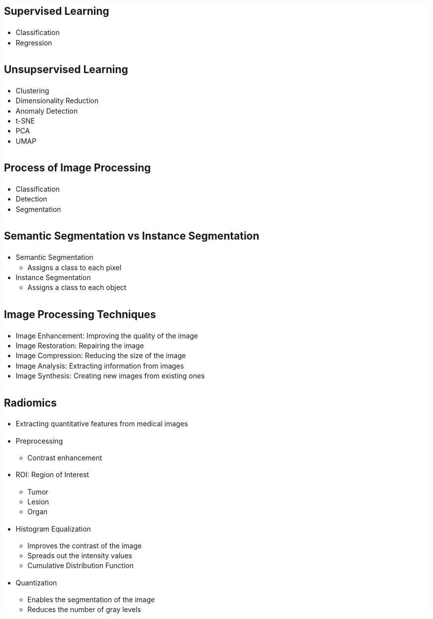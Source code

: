 ## Supervised Learning
- Classification
- Regression

## Unsupservised Learning
- Clustering
- Dimensionality Reduction
- Anomaly Detection
- t-SNE
- PCA
- UMAP

## Process of Image Processing
- Classification
- Detection
- Segmentation

## Semantic Segmentation vs Instance Segmentation
- Semantic Segmentation
    - Assigns a class to each pixel
- Instance Segmentation
    - Assigns a class to each object

## Image Processing Techniques
- Image Enhancement: Improving the quality of the image
- Image Restoration: Repairing the image
- Image Compression: Reducing the size of the image
- Image Analysis: Extracting information from images
- Image Synthesis: Creating new images from existing ones

## Radiomics
- Extracting quantitative features from medical images 
- Preprocessing
    - Contrast enhancement

- ROI: Region of Interest
    - Tumor
    - Lesion
    - Organ

- Histogram Equalization
    - Improves the contrast of the image
    - Spreads out the intensity values
    - Cumulative Distribution Function

- Quantization
    - Enables the segmentation of the image
    - Reduces the number of gray levels


